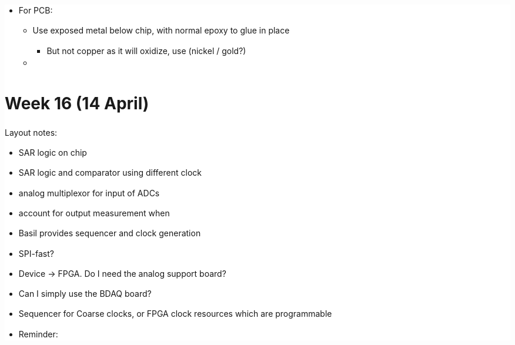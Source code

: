 - For PCB:
  - Use exposed metal below chip, with normal epoxy to glue in place
    - But not copper as it will oxidize, use (nickel / gold?)

  - 


# Week 16 (14 April)

Layout notes:

- SAR logic on chip

- SAR logic and comparator using different clock

- analog multiplexor for input of ADCs

- account for output measurement when

- Basil provides sequencer and clock generation

- SPI-fast?

- Device -> FPGA. Do I need the analog support board?

- Can I simply use the BDAQ board?

- Sequencer for Coarse clocks, or FPGA clock resources which are programmable

- Reminder:
